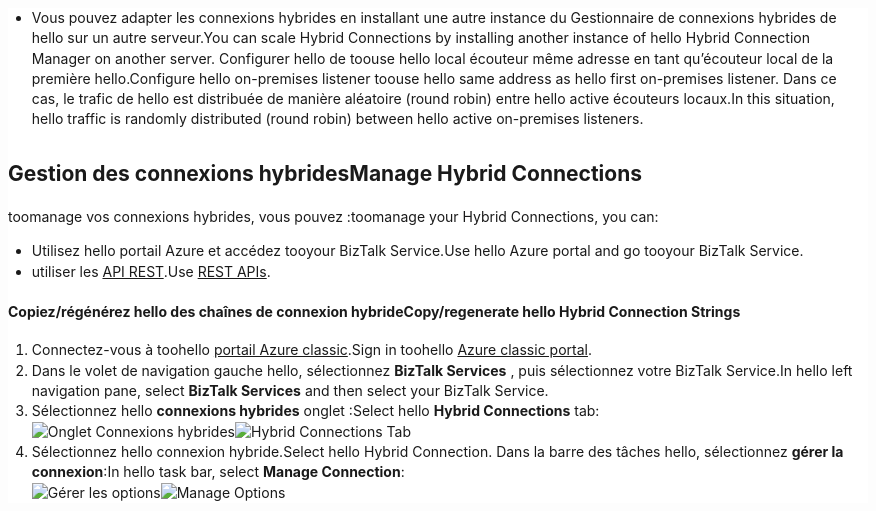 * <span data-ttu-id="6969a-188">Vous pouvez adapter les connexions hybrides en installant une autre instance du Gestionnaire de connexions hybrides de hello sur un autre serveur.</span><span class="sxs-lookup"><span data-stu-id="6969a-188">You can scale Hybrid Connections by installing another instance of hello Hybrid Connection Manager on another server.</span></span> <span data-ttu-id="6969a-189">Configurer hello de toouse hello local écouteur même adresse en tant qu’écouteur local de la première hello.</span><span class="sxs-lookup"><span data-stu-id="6969a-189">Configure hello on-premises listener toouse hello same address as hello first on-premises listener.</span></span> <span data-ttu-id="6969a-190">Dans ce cas, le trafic de hello est distribuée de manière aléatoire (round robin) entre hello active écouteurs locaux.</span><span class="sxs-lookup"><span data-stu-id="6969a-190">In this situation, hello traffic is randomly distributed (round robin) between hello active on-premises listeners.</span></span> 

## <span data-ttu-id="6969a-191"><a name="ManageHybridConnection"></a>Gestion des connexions hybrides</span><span class="sxs-lookup"><span data-stu-id="6969a-191"><a name="ManageHybridConnection"></a>Manage Hybrid Connections</span></span>
<span data-ttu-id="6969a-192">toomanage vos connexions hybrides, vous pouvez :</span><span class="sxs-lookup"><span data-stu-id="6969a-192">toomanage your Hybrid Connections, you can:</span></span>

* <span data-ttu-id="6969a-193">Utilisez hello portail Azure et accédez tooyour BizTalk Service.</span><span class="sxs-lookup"><span data-stu-id="6969a-193">Use hello Azure portal and go tooyour BizTalk Service.</span></span> 
* <span data-ttu-id="6969a-194">utiliser les [API REST](http://msdn.microsoft.com/library/azure/dn232347.aspx).</span><span class="sxs-lookup"><span data-stu-id="6969a-194">Use [REST APIs](http://msdn.microsoft.com/library/azure/dn232347.aspx).</span></span>

#### <a name="copyregenerate-hello-hybrid-connection-strings"></a><span data-ttu-id="6969a-195">Copiez/régénérez hello des chaînes de connexion hybride</span><span class="sxs-lookup"><span data-stu-id="6969a-195">Copy/regenerate hello Hybrid Connection Strings</span></span>
1. <span data-ttu-id="6969a-196">Connectez-vous à toohello [portail Azure classic](http://go.microsoft.com/fwlink/p/?LinkID=213885).</span><span class="sxs-lookup"><span data-stu-id="6969a-196">Sign in toohello [Azure classic portal](http://go.microsoft.com/fwlink/p/?LinkID=213885).</span></span>
2. <span data-ttu-id="6969a-197">Dans le volet de navigation gauche hello, sélectionnez **BizTalk Services** , puis sélectionnez votre BizTalk Service.</span><span class="sxs-lookup"><span data-stu-id="6969a-197">In hello left navigation pane, select **BizTalk Services** and then select your BizTalk Service.</span></span> 
3. <span data-ttu-id="6969a-198">Sélectionnez hello **connexions hybrides** onglet :</span><span class="sxs-lookup"><span data-stu-id="6969a-198">Select hello **Hybrid Connections** tab:</span></span>  
   <span data-ttu-id="6969a-199">![Onglet Connexions hybrides][HybridConnectionTab]</span><span class="sxs-lookup"><span data-stu-id="6969a-199">![Hybrid Connections Tab][HybridConnectionTab]</span></span>
4. <span data-ttu-id="6969a-200">Sélectionnez hello connexion hybride.</span><span class="sxs-lookup"><span data-stu-id="6969a-200">Select hello Hybrid Connection.</span></span> <span data-ttu-id="6969a-201">Dans la barre des tâches hello, sélectionnez **gérer la connexion**:</span><span class="sxs-lookup"><span data-stu-id="6969a-201">In hello task bar, select **Manage Connection**:</span></span>  
   <span data-ttu-id="6969a-202">![Gérer les options][HCManageConnection]</span><span class="sxs-lookup"><span data-stu-id="6969a-202">![Manage Options][HCManageConnection]</span></span>
   

[HybridConnectionTab]: ./media/integration-hybrid-connection-create-manage/WABS_HybridConnectionTab.png
[HCOnPremSetup]: ./media/integration-hybrid-connection-create-manage/WABS_HybridConnectionOnPremSetup.png
[HCManageConnection]: ./media/integration-hybrid-connection-create-manage/WABS_HybridConnectionManageConn.png 
